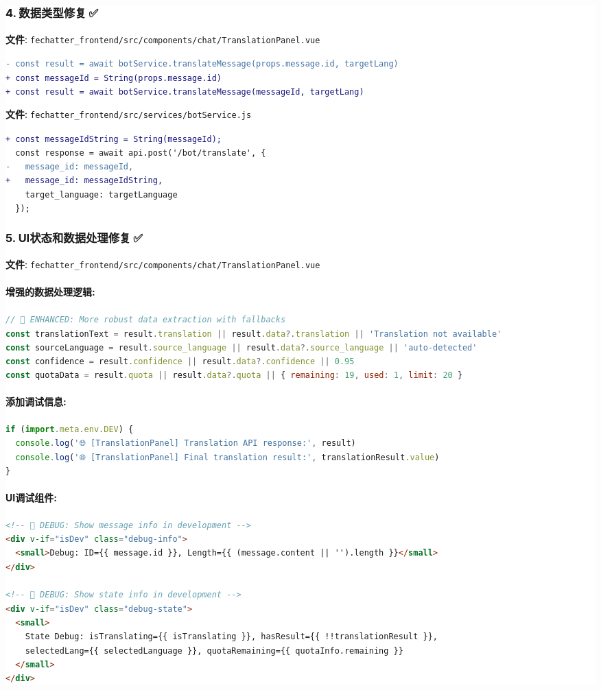 ### 4. **数据类型修复** ✅
**文件**: `fechatter_frontend/src/components/chat/TranslationPanel.vue`
```diff
- const result = await botService.translateMessage(props.message.id, targetLang)
+ const messageId = String(props.message.id)
+ const result = await botService.translateMessage(messageId, targetLang)
```

**文件**: `fechatter_frontend/src/services/botService.js`
```diff
+ const messageIdString = String(messageId);
  const response = await api.post('/bot/translate', {
-   message_id: messageId,
+   message_id: messageIdString,
    target_language: targetLanguage
  });
```

### 5. **UI状态和数据处理修复** ✅
**文件**: `fechatter_frontend/src/components/chat/TranslationPanel.vue`

#### 增强的数据处理逻辑:
```javascript
// 🔧 ENHANCED: More robust data extraction with fallbacks
const translationText = result.translation || result.data?.translation || 'Translation not available'
const sourceLanguage = result.source_language || result.data?.source_language || 'auto-detected'
const confidence = result.confidence || result.data?.confidence || 0.95
const quotaData = result.quota || result.data?.quota || { remaining: 19, used: 1, limit: 20 }
```

#### 添加调试信息:
```javascript
if (import.meta.env.DEV) {
  console.log('🌐 [TranslationPanel] Translation API response:', result)
  console.log('🌐 [TranslationPanel] Final translation result:', translationResult.value)
}
```

#### UI调试组件:
```html
<!-- 🔧 DEBUG: Show message info in development -->
<div v-if="isDev" class="debug-info">
  <small>Debug: ID={{ message.id }}, Length={{ (message.content || '').length }}</small>
</div>

<!-- 🔧 DEBUG: Show state info in development -->
<div v-if="isDev" class="debug-state">
  <small>
    State Debug: isTranslating={{ isTranslating }}, hasResult={{ !!translationResult }}, 
    selectedLang={{ selectedLanguage }}, quotaRemaining={{ quotaInfo.remaining }}
  </small>
</div>
```
